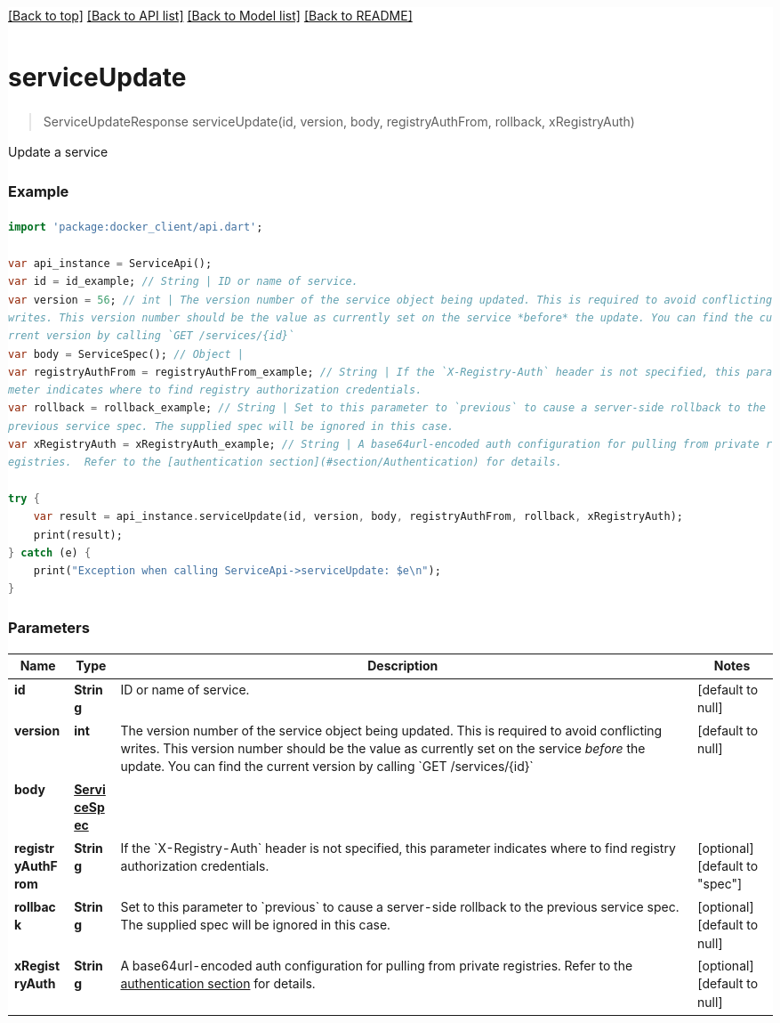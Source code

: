 [[Back to top]](#) [[Back to API list]](../README.md#documentation-for-api-endpoints) [[Back to Model list]](../README.md#documentation-for-models) [[Back to README]](../README.md)

# **serviceUpdate**
> ServiceUpdateResponse serviceUpdate(id, version, body, registryAuthFrom, rollback, xRegistryAuth)

Update a service

### Example 
```dart
import 'package:docker_client/api.dart';

var api_instance = ServiceApi();
var id = id_example; // String | ID or name of service.
var version = 56; // int | The version number of the service object being updated. This is required to avoid conflicting writes. This version number should be the value as currently set on the service *before* the update. You can find the current version by calling `GET /services/{id}` 
var body = ServiceSpec(); // Object | 
var registryAuthFrom = registryAuthFrom_example; // String | If the `X-Registry-Auth` header is not specified, this parameter indicates where to find registry authorization credentials. 
var rollback = rollback_example; // String | Set to this parameter to `previous` to cause a server-side rollback to the previous service spec. The supplied spec will be ignored in this case. 
var xRegistryAuth = xRegistryAuth_example; // String | A base64url-encoded auth configuration for pulling from private registries.  Refer to the [authentication section](#section/Authentication) for details. 

try { 
    var result = api_instance.serviceUpdate(id, version, body, registryAuthFrom, rollback, xRegistryAuth);
    print(result);
} catch (e) {
    print("Exception when calling ServiceApi->serviceUpdate: $e\n");
}
```

### Parameters

Name | Type | Description  | Notes
------------- | ------------- | ------------- | -------------
 **id** | **String**| ID or name of service. | [default to null]
 **version** | **int**| The version number of the service object being updated. This is required to avoid conflicting writes. This version number should be the value as currently set on the service *before* the update. You can find the current version by calling &#x60;GET /services/{id}&#x60;  | [default to null]
 **body** | [**ServiceSpec**](ServiceSpec.md)|  | 
 **registryAuthFrom** | **String**| If the &#x60;X-Registry-Auth&#x60; header is not specified, this parameter indicates where to find registry authorization credentials.  | [optional] [default to &quot;spec&quot;]
 **rollback** | **String**| Set to this parameter to &#x60;previous&#x60; to cause a server-side rollback to the previous service spec. The supplied spec will be ignored in this case.  | [optional] [default to null]
 **xRegistryAuth** | **String**| A base64url-encoded auth configuration for pulling from private registries.  Refer to the [authentication section](#section/Authentication) for details.  | [optional] [default to null]
